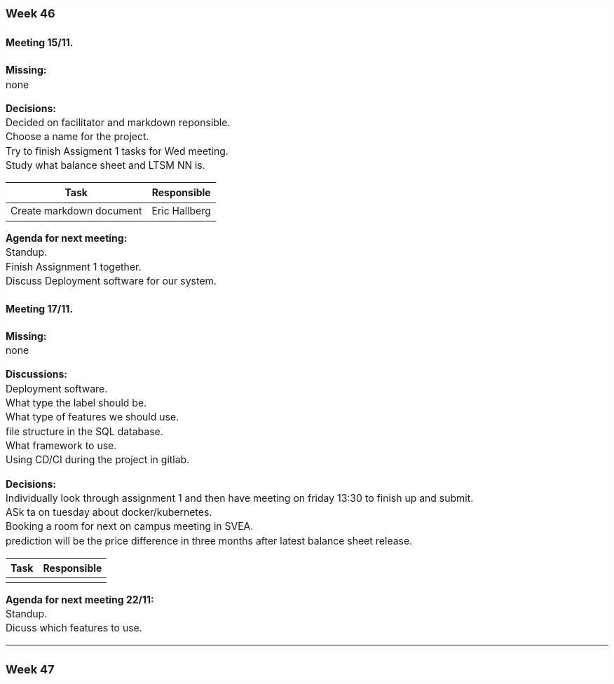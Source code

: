 ### **Week 46**
#### **Meeting 15/11**.

**Missing:**<br>
none

**Decisions:**<br>
Decided on facilitator and markdown reponsible.<br>
Choose a name for the project.<br>
Try to finish Assigment 1 tasks for Wed meeting.<br>
Study what balance sheet and LTSM NN is.<br>


| Task        | Responsible |
| ----------- | ----------- |
| Create markdown document   | Eric Hallberg        |


**Agenda for next meeting:**<br>
Standup.<br>
Finish Assignment 1 together.<br>
Discuss Deployment software for our system.<br>

#### **Meeting 17/11**.

**Missing:**<br>
none

**Discussions:**<br>
Deployment software.<br>
What type the label should be.<br>
What type of features we should use.<br>
file structure in the SQL database.<br>
What framework to use.<br>
Using CD/CI during the project in gitlab.<br>


**Decisions:**<br>
Individually look through assignment 1 and then have meeting on friday 13:30 to finish up and submit.<br>
ASk ta on tuesday about docker/kubernetes.<br>
Booking a room for next on campus meeting in SVEA.<br>
prediction will be the price difference in three months after latest balance sheet release.<br>


| Task        | Responsible |
| ----------- | ----------- |
|      |          |


**Agenda for next meeting 22/11:**<br>
Standup.<br>
Dicuss which features to use.<br>


---
### **Week 47**
